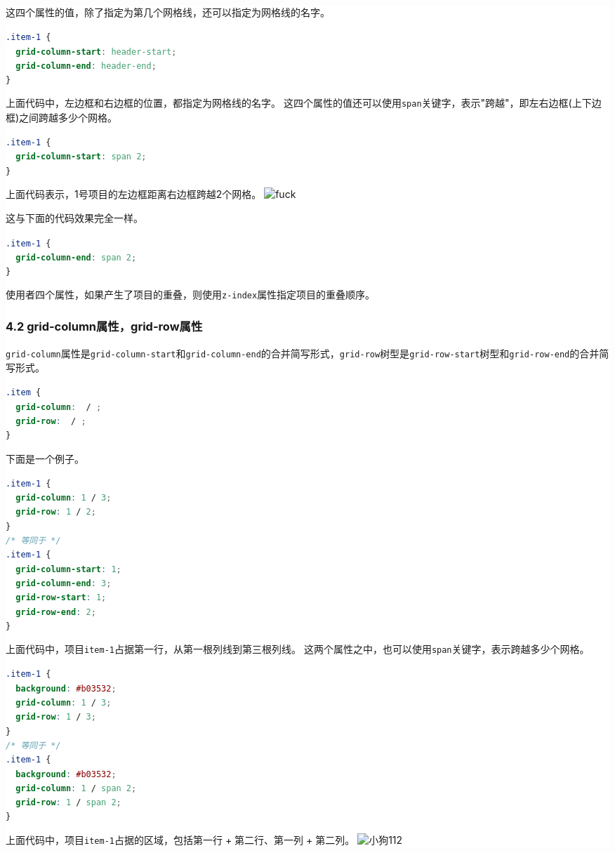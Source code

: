
这四个属性的值，除了指定为第几个网格线，还可以指定为网格线的名字。
```css
.item-1 {
  grid-column-start: header-start;
  grid-column-end: header-end;
}
```
上面代码中，左边框和右边框的位置，都指定为网格线的名字。
这四个属性的值还可以使用`span`关键字，表示"跨越"，即左右边框(上下边框)之间跨越多少个网格。
```css
.item-1 {
  grid-column-start: span 2;
}
```
上面代码表示，1号项目的左边框距离右边框跨越2个网格。
![fuck](https://www.wangbase.com/blogimg/asset/201903/bg2019032528.png)

这与下面的代码效果完全一样。
```css
.item-1 {
  grid-column-end: span 2;
}
```
使用者四个属性，如果产生了项目的重叠，则使用`z-index`属性指定项目的重叠顺序。
### 4.2 grid-column属性，grid-row属性
`grid-column`属性是`grid-column-start`和`grid-column-end`的合并简写形式，`grid-row`树型是`grid-row-start`树型和`grid-row-end`的合并简写形式。
```css
.item {
  grid-column:  / ;
  grid-row:  / ;
}
```
下面是一个例子。
```css
.item-1 {
  grid-column: 1 / 3;
  grid-row: 1 / 2;
}
/* 等同于 */
.item-1 {
  grid-column-start: 1;
  grid-column-end: 3;
  grid-row-start: 1;
  grid-row-end: 2;
}
```
上面代码中，项目`item-1`占据第一行，从第一根列线到第三根列线。
这两个属性之中，也可以使用`span`关键字，表示跨越多少个网格。
```css
.item-1 {
  background: #b03532;
  grid-column: 1 / 3;
  grid-row: 1 / 3;
}
/* 等同于 */
.item-1 {
  background: #b03532;
  grid-column: 1 / span 2;
  grid-row: 1 / span 2;
}
```
上面代码中，项目`item-1`占据的区域，包括第一行 + 第二行、第一列 + 第二列。
![小狗112](https://www.wangbase.com/blogimg/asset/201903/bg2019032529.png)